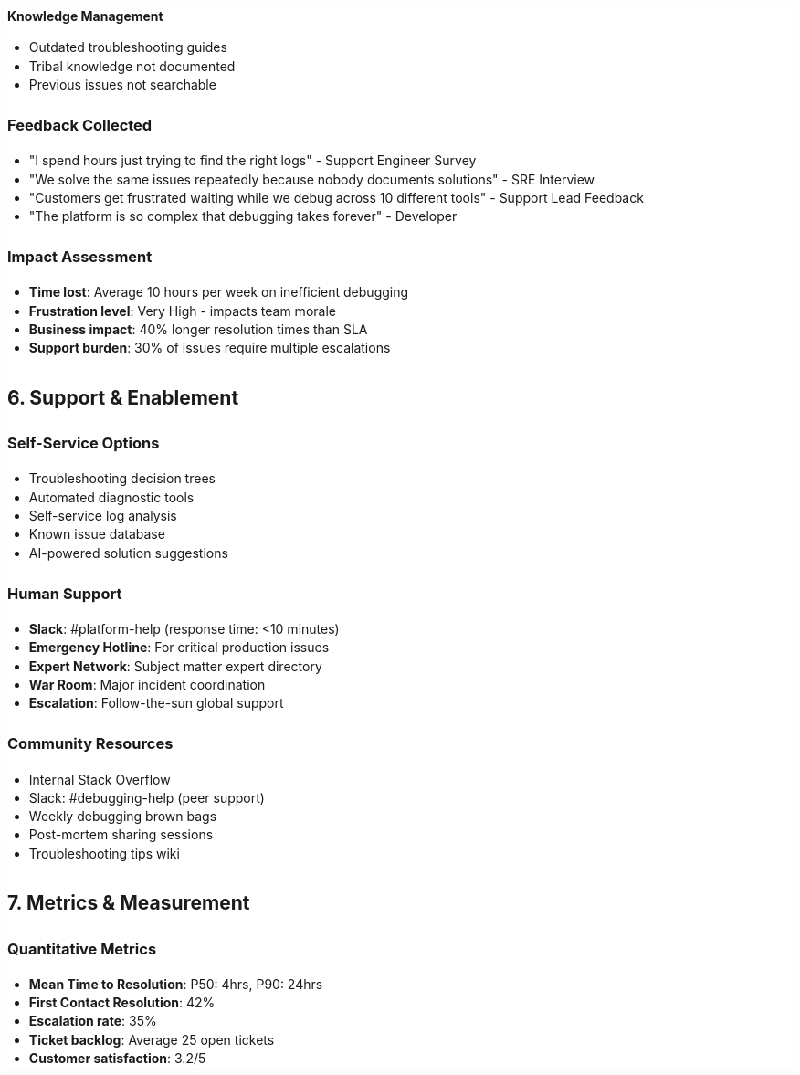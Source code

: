**Knowledge Management**
- Outdated troubleshooting guides
- Tribal knowledge not documented
- Previous issues not searchable

### Feedback Collected
- "I spend hours just trying to find the right logs" - Support Engineer Survey
- "We solve the same issues repeatedly because nobody documents solutions" - SRE Interview
- "Customers get frustrated waiting while we debug across 10 different tools" - Support Lead Feedback
- "The platform is so complex that debugging takes forever" - Developer

### Impact Assessment
- **Time lost**: Average 10 hours per week on inefficient debugging
- **Frustration level**: Very High - impacts team morale
- **Business impact**: 40% longer resolution times than SLA
- **Support burden**: 30% of issues require multiple escalations

## 6. Support & Enablement

### Self-Service Options
- Troubleshooting decision trees
- Automated diagnostic tools
- Self-service log analysis
- Known issue database
- AI-powered solution suggestions

### Human Support
- **Slack**: #platform-help (response time: <10 minutes)
- **Emergency Hotline**: For critical production issues
- **Expert Network**: Subject matter expert directory
- **War Room**: Major incident coordination
- **Escalation**: Follow-the-sun global support

### Community Resources
- Internal Stack Overflow
- Slack: #debugging-help (peer support)
- Weekly debugging brown bags
- Post-mortem sharing sessions
- Troubleshooting tips wiki

## 7. Metrics & Measurement

### Quantitative Metrics
- **Mean Time to Resolution**: P50: 4hrs, P90: 24hrs
- **First Contact Resolution**: 42%
- **Escalation rate**: 35%
- **Ticket backlog**: Average 25 open tickets
- **Customer satisfaction**: 3.2/5
